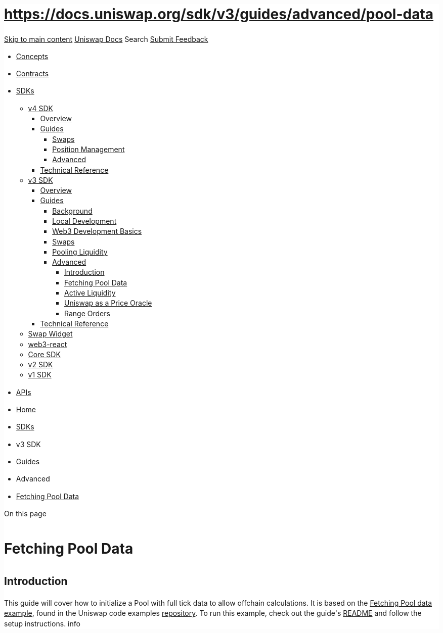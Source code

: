 # https://docs.uniswap.org/sdk/v3/guides/advanced/pool-data

[Skip to main content](https://docs.uniswap.org/sdk/v3/guides/advanced/pool-data#__docusaurus_skipToContent_fallback)
[Uniswap Docs](https://docs.uniswap.org/)
Search
[Submit Feedback](https://docs.google.com/forms/d/e/1FAIpQLSdjSkZam8KiatL9XACRVxCHjDJjaPGbls77PCXDKFn4JwykXg/viewform)
  * [Concepts](https://docs.uniswap.org/concepts/overview)
  * [Contracts](https://docs.uniswap.org/contracts/v4/overview)
  * [SDKs](https://docs.uniswap.org/sdk/v4/overview)
    * [v4 SDK](https://docs.uniswap.org/sdk/v4/overview)
      * [Overview](https://docs.uniswap.org/sdk/v4/overview)
      * [Guides](https://docs.uniswap.org/sdk/v4/guides/swaps/quoting)
        * [Swaps](https://docs.uniswap.org/sdk/v4/guides/swaps/quoting)
        * [Position Management](https://docs.uniswap.org/sdk/v4/guides/liquidity/position-minting)
        * [Advanced](https://docs.uniswap.org/sdk/v4/guides/advanced/pool-data)
      * [Technical Reference](https://docs.uniswap.org/sdk/v4/reference/overview)
    * [v3 SDK](https://docs.uniswap.org/sdk/v3/overview)
      * [Overview](https://docs.uniswap.org/sdk/v3/overview)
      * [Guides](https://docs.uniswap.org/sdk/v3/guides/background)
        * [Background](https://docs.uniswap.org/sdk/v3/guides/background)
        * [Local Development](https://docs.uniswap.org/sdk/v3/guides/local-development)
        * [Web3 Development Basics](https://docs.uniswap.org/sdk/v3/guides/web3-development-basics)
        * [Swaps](https://docs.uniswap.org/sdk/v3/guides/swaps/quoting)
        * [Pooling Liquidity](https://docs.uniswap.org/sdk/v3/guides/liquidity/position-data)
        * [Advanced](https://docs.uniswap.org/sdk/v3/guides/advanced/introduction)
          * [Introduction](https://docs.uniswap.org/sdk/v3/guides/advanced/introduction)
          * [Fetching Pool Data](https://docs.uniswap.org/sdk/v3/guides/advanced/pool-data)
          * [Active Liquidity](https://docs.uniswap.org/sdk/v3/guides/advanced/active-liquidity)
          * [Uniswap as a Price Oracle](https://docs.uniswap.org/sdk/v3/guides/advanced/price-oracle)
          * [Range Orders](https://docs.uniswap.org/sdk/v3/guides/advanced/range-orders)
      * [Technical Reference](https://docs.uniswap.org/sdk/v3/reference/overview)
    * [Swap Widget](https://docs.uniswap.org/sdk/swap-widget/overview)
    * [web3-react](https://docs.uniswap.org/sdk/web3-react/overview)
    * [Core SDK](https://docs.uniswap.org/sdk/core/overview)
    * [v2 SDK](https://docs.uniswap.org/sdk/v2/overview)
    * [v1 SDK](https://docs.uniswap.org/sdk/v1/overview)
  * [APIs](https://docs.uniswap.org/api/subgraph/overview)


  * [Home](https://docs.uniswap.org/)
  * [SDKs](https://docs.uniswap.org/sdk/v4/overview)
  * v3 SDK
  * Guides
  * Advanced
  * [Fetching Pool Data](https://docs.uniswap.org/sdk/v3/guides/advanced/pool-data)


On this page
# Fetching Pool Data
## Introduction[​](https://docs.uniswap.org/sdk/v3/guides/advanced/pool-data#introduction "Direct link to Introduction")
This guide will cover how to initialize a Pool with full tick data to allow offchain calculations. It is based on the [Fetching Pool data example](https://github.com/Uniswap/examples/tree/main/v3-sdk/pool-data), found in the Uniswap code examples [repository](https://github.com/Uniswap/examples). To run this example, check out the guide's [README](https://github.com/Uniswap/examples/blob/main/v3-sdk/pool-data/README.md) and follow the setup instructions.
info